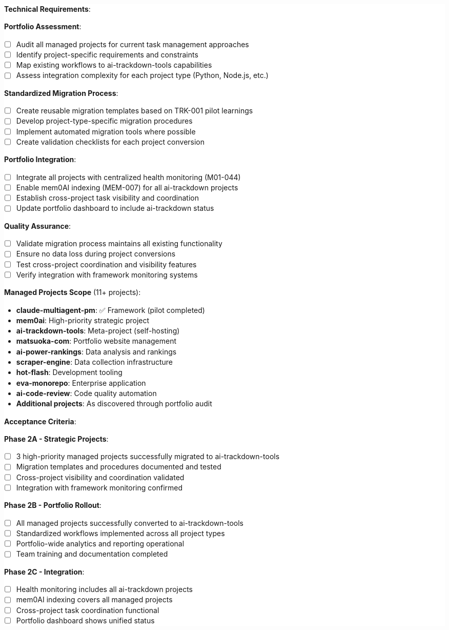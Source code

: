 **Technical Requirements**:

**Portfolio Assessment**:
- [ ] Audit all managed projects for current task management approaches
- [ ] Identify project-specific requirements and constraints
- [ ] Map existing workflows to ai-trackdown-tools capabilities
- [ ] Assess integration complexity for each project type (Python, Node.js, etc.)

**Standardized Migration Process**:
- [ ] Create reusable migration templates based on TRK-001 pilot learnings
- [ ] Develop project-type-specific migration procedures
- [ ] Implement automated migration tools where possible
- [ ] Create validation checklists for each project conversion

**Portfolio Integration**:
- [ ] Integrate all projects with centralized health monitoring (M01-044)
- [ ] Enable mem0AI indexing (MEM-007) for all ai-trackdown projects
- [ ] Establish cross-project task visibility and coordination
- [ ] Update portfolio dashboard to include ai-trackdown status

**Quality Assurance**:
- [ ] Validate migration process maintains all existing functionality
- [ ] Ensure no data loss during project conversions
- [ ] Test cross-project coordination and visibility features
- [ ] Verify integration with framework monitoring systems

**Managed Projects Scope** (11+ projects):
- **claude-multiagent-pm**: ✅ Framework (pilot completed)
- **mem0ai**: High-priority strategic project
- **ai-trackdown-tools**: Meta-project (self-hosting)
- **matsuoka-com**: Portfolio website management
- **ai-power-rankings**: Data analysis and rankings
- **scraper-engine**: Data collection infrastructure
- **hot-flash**: Development tooling
- **eva-monorepo**: Enterprise application
- **ai-code-review**: Code quality automation
- **Additional projects**: As discovered through portfolio audit

**Acceptance Criteria**:

**Phase 2A - Strategic Projects**:
- [ ] 3 high-priority managed projects successfully migrated to ai-trackdown-tools
- [ ] Migration templates and procedures documented and tested
- [ ] Cross-project visibility and coordination validated
- [ ] Integration with framework monitoring confirmed

**Phase 2B - Portfolio Rollout**:
- [ ] All managed projects successfully converted to ai-trackdown-tools
- [ ] Standardized workflows implemented across all project types
- [ ] Portfolio-wide analytics and reporting operational
- [ ] Team training and documentation completed

**Phase 2C - Integration**:
- [ ] Health monitoring includes all ai-trackdown projects
- [ ] mem0AI indexing covers all managed projects
- [ ] Cross-project task coordination functional
- [ ] Portfolio dashboard shows unified status

